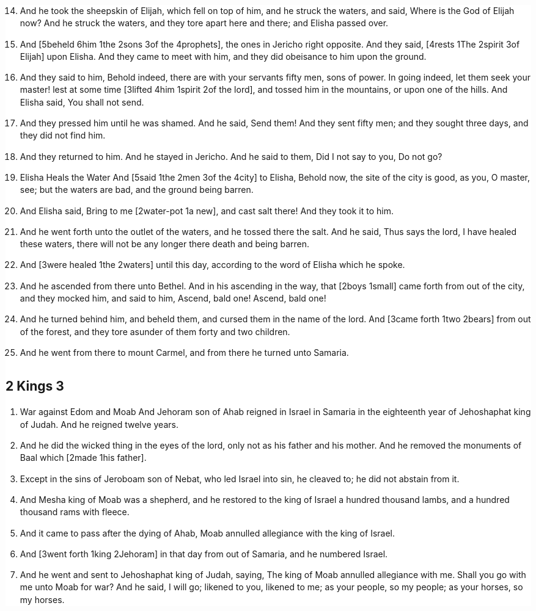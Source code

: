 14. And he took the sheepskin of Elijah, which fell on top of him, and he struck the waters, and said, Where is the God of Elijah now? And he struck the waters, and they tore apart here and there; and Elisha passed over.

15. And [5beheld 6him 1the 2sons 3of the 4prophets], the ones in Jericho right opposite. And they said, [4rests 1The 2spirit 3of Elijah] upon Elisha. And they came to meet with him, and they did obeisance to him upon the ground.

16. And they said to him, Behold indeed, there are with  your servants fifty men, sons of power. In going indeed, let them seek  your master! lest at some time [3lifted 4him 1spirit 2of the lord], and tossed him in the mountains, or upon one of the hills. And Elisha said, You shall not send.

17. And they pressed him until he was shamed. And he said, Send them! And they sent fifty men; and they sought three days, and they did not find him.

18. And they returned to him. And he stayed in Jericho. And he said to them, Did I not say to you, Do not go? 

19.  Elisha Heals the Water And [5said 1the 2men 3of the 4city] to Elisha, Behold now, the site of the city is good, as you, O master, see; but the waters are bad, and the ground being barren.

20. And Elisha said, Bring to me [2water-pot 1a new], and cast salt there! And they took it to him.

21. And he went forth unto the outlet of the waters, and he tossed there the salt. And he said, Thus says the lord, I have healed  these waters, there will not be any longer there death and being barren.

22. And [3were healed 1the 2waters] until  this day, according to the word of Elisha which he spoke.

23. And he ascended from there unto Bethel. And in his ascending in the way, that [2boys 1small] came forth from out of the city, and they mocked him, and said to him, Ascend, bald one! Ascend, bald one!

24. And he turned behind him, and beheld them, and cursed them in the name of the lord. And [3came forth 1two 2bears] from out of the forest, and they tore asunder of them forty and two children.

25. And he went from there to  mount  Carmel, and from there he turned unto Samaria.  

## 2 Kings 3

1.  War against Edom and Moab And Jehoram son of Ahab reigned in Israel in Samaria in the eighteenth year of Jehoshaphat king of Judah. And he reigned twelve years.

2. And he did the wicked thing in the eyes of the lord, only not as  his father and  his mother. And he removed the monuments  of Baal which [2made  1his father].

3. Except in the sins of Jeroboam son of Nebat, who led Israel into sin, he cleaved to; he did not abstain from it.

4. And Mesha king of Moab was a shepherd, and he restored to the king of Israel a hundred thousand lambs, and a hundred thousand rams with fleece.

5. And it came to pass after the dying of Ahab, Moab annulled allegiance with the king of Israel.

6. And [3went forth  1king 2Jehoram] in  that day from out of Samaria, and he numbered  Israel.

7. And he went and sent to Jehoshaphat king of Judah, saying, The king of Moab annulled allegiance with me. Shall you go with me unto Moab for war? And he said, I will go; likened to you, likened to me; as  your people,  so my people; as  your horses,  so my horses.

